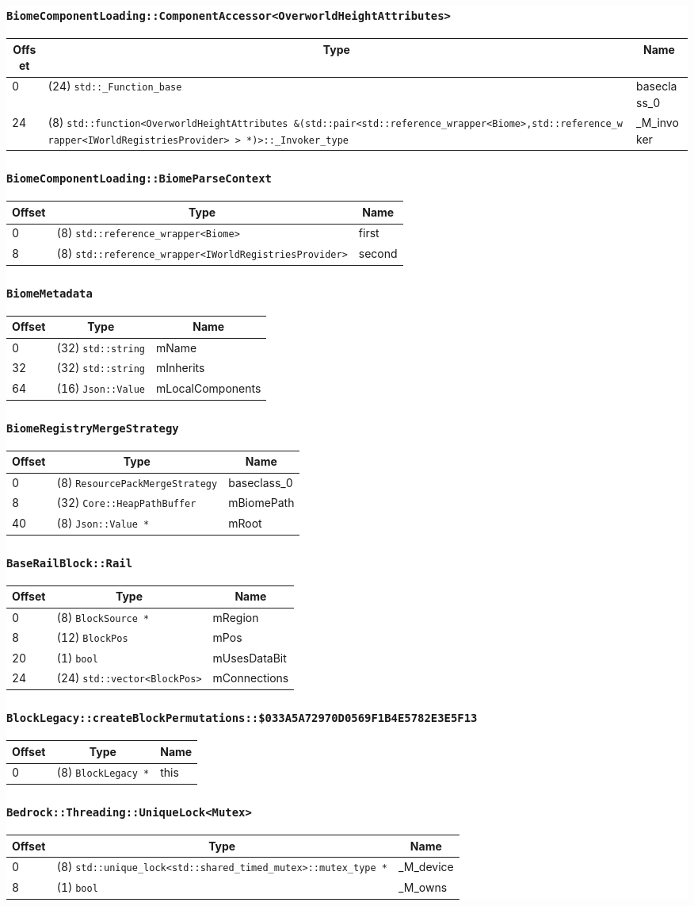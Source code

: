 
### `BiomeComponentLoading::ComponentAccessor<OverworldHeightAttributes>`
Offset | Type | Name
-|-|-
0 | (24) `std::_Function_base` | baseclass_0
24 | (8) `std::function<OverworldHeightAttributes &(std::pair<std::reference_wrapper<Biome>,std::reference_wrapper<IWorldRegistriesProvider> > *)>::_Invoker_type` | _M_invoker


### `BiomeComponentLoading::BiomeParseContext`
Offset | Type | Name
-|-|-
0 | (8) `std::reference_wrapper<Biome>` | first
8 | (8) `std::reference_wrapper<IWorldRegistriesProvider>` | second


### `BiomeMetadata`
Offset | Type | Name
-|-|-
0 | (32) `std::string` | mName
32 | (32) `std::string` | mInherits
64 | (16) `Json::Value` | mLocalComponents


### `BiomeRegistryMergeStrategy`
Offset | Type | Name
-|-|-
0 | (8) `ResourcePackMergeStrategy` | baseclass_0
8 | (32) `Core::HeapPathBuffer` | mBiomePath
40 | (8) `Json::Value *` | mRoot


### `BaseRailBlock::Rail`
Offset | Type | Name
-|-|-
0 | (8) `BlockSource *` | mRegion
8 | (12) `BlockPos` | mPos
20 | (1) `bool` | mUsesDataBit
24 | (24) `std::vector<BlockPos>` | mConnections


### `BlockLegacy::createBlockPermutations::$033A5A72970D0569F1B4E5782E3E5F13`
Offset | Type | Name
-|-|-
0 | (8) `BlockLegacy *` | this


### `Bedrock::Threading::UniqueLock<Mutex>`
Offset | Type | Name
-|-|-
0 | (8) `std::unique_lock<std::shared_timed_mutex>::mutex_type *` | _M_device
8 | (1) `bool` | _M_owns
